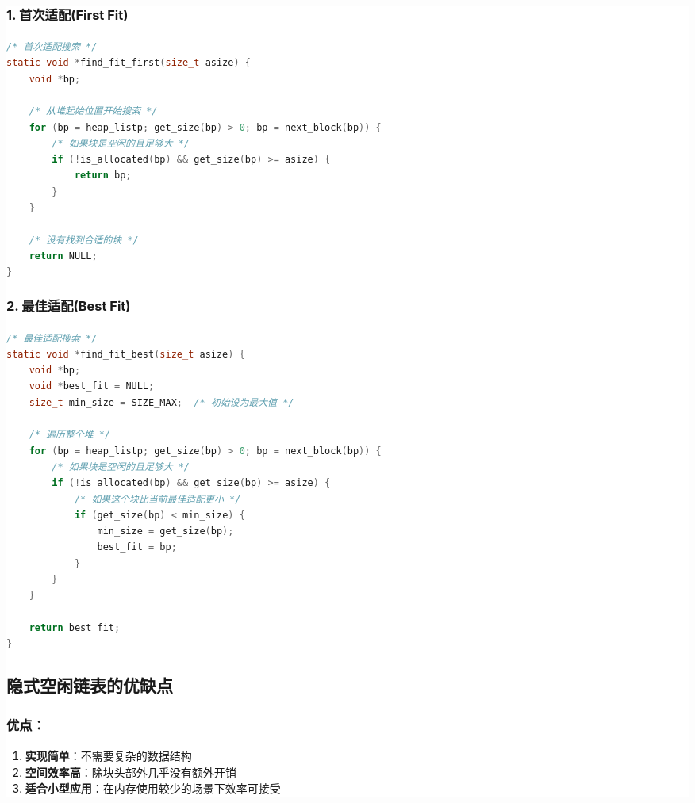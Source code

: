### 1. 首次适配(First Fit)

```c
/* 首次适配搜索 */
static void *find_fit_first(size_t asize) {
    void *bp;
    
    /* 从堆起始位置开始搜索 */
    for (bp = heap_listp; get_size(bp) > 0; bp = next_block(bp)) {
        /* 如果块是空闲的且足够大 */
        if (!is_allocated(bp) && get_size(bp) >= asize) {
            return bp;
        }
    }
    
    /* 没有找到合适的块 */
    return NULL;
}
```

### 2. 最佳适配(Best Fit)

```c
/* 最佳适配搜索 */
static void *find_fit_best(size_t asize) {
    void *bp;
    void *best_fit = NULL;
    size_t min_size = SIZE_MAX;  /* 初始设为最大值 */
    
    /* 遍历整个堆 */
    for (bp = heap_listp; get_size(bp) > 0; bp = next_block(bp)) {
        /* 如果块是空闲的且足够大 */
        if (!is_allocated(bp) && get_size(bp) >= asize) {
            /* 如果这个块比当前最佳适配更小 */
            if (get_size(bp) < min_size) {
                min_size = get_size(bp);
                best_fit = bp;
            }
        }
    }
    
    return best_fit;
}
```

## 隐式空闲链表的优缺点

### 优点：
1. **实现简单**：不需要复杂的数据结构
2. **空间效率高**：除块头部外几乎没有额外开销
3. **适合小型应用**：在内存使用较少的场景下效率可接受
